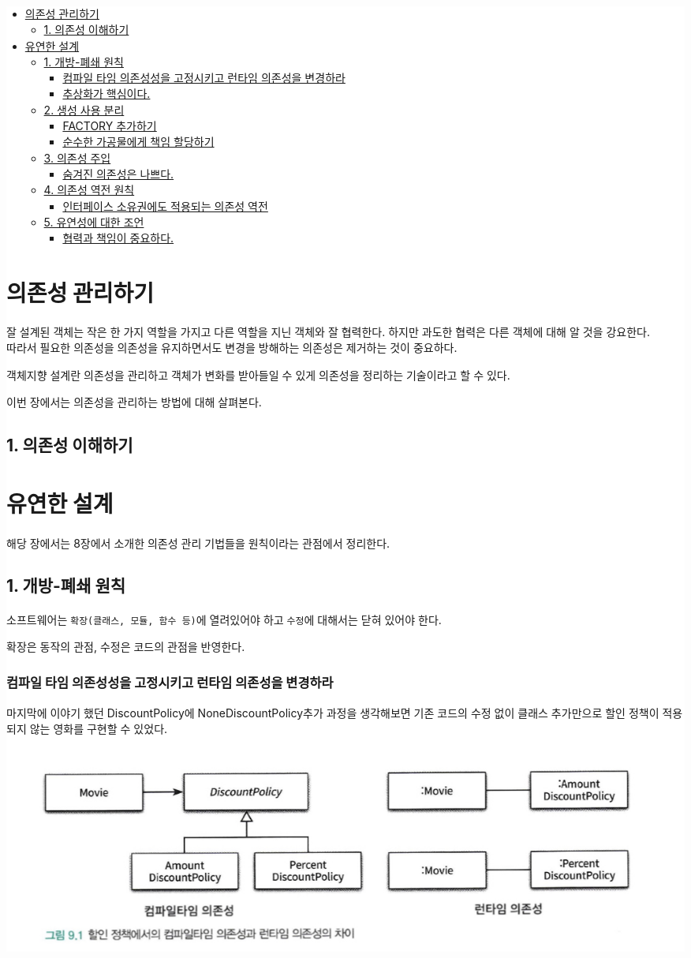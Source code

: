 - [의존성 관리하기](#의존성-관리하기)
  - [1. 의존성 이해하기](#1-의존성-이해하기)
- [유연한 설계](#유연한-설계)
  - [1. 개방-폐쇄 원칙](#1-개방-폐쇄-원칙)
    - [컴파일 타임 의존성성을 고정시키고 런타임 의존성을 변경하라](#컴파일-타임-의존성성을-고정시키고-런타임-의존성을-변경하라)
    - [추상화가 핵심이다.](#추상화가-핵심이다)
  - [2. 생성 사용 분리](#2-생성-사용-분리)
    - [FACTORY 추가하기](#factory-추가하기)
    - [순수한 가공물에게 책임 할당하기](#순수한-가공물에게-책임-할당하기)
  - [3. 의존성 주입](#3-의존성-주입)
    - [숨겨진 의존성은 나쁘다.](#숨겨진-의존성은-나쁘다)
  - [4. 의존성 역전 원칙](#4-의존성-역전-원칙)
    - [인터페이스 소유권에도 적용되는 의존성 역전](#인터페이스-소유권에도-적용되는-의존성-역전)
  - [5. 유연성에 대한 조언](#5-유연성에-대한-조언)
    - [협력과 책임이 중요하다.](#협력과-책임이-중요하다)


# 의존성 관리하기
잘 설계된 객체는 작은 한 가지 역할을 가지고 다른 역할을 지닌 객체와 잘 협력한다. 하지만 과도한 협력은 다른 객체에 대해 알 것을 강요한다.  
따라서 필요한 의존성을 의존성을 유지하면서도 변경을 방해하는 의존성은 제거하는 것이 중요하다.

객체지향 설계란 의존성을 관리하고 객체가 변화를 받아들일 수 있게 의존성을 정리하는 기술이라고 할 수 있다.

이번 장에서는 의존성을 관리하는 방법에 대해 살펴본다.

## 1. 의존성 이해하기

# 유연한 설계
해당 장에서는 8장에서 소개한 의존성 관리 기법들을 원칙이라는 관점에서 정리한다.

## 1. 개방-폐쇄 원칙
소프트웨어는 `확장(클래스, 모듈, 함수 등)`에 열려있어야 하고 `수정`에 대해서는 닫혀 있어야 한다.

확장은 동작의 관점, 수정은 코드의 관점을 반영한다.

### 컴파일 타임 의존성성을 고정시키고 런타임 의존성을 변경하라
마지막에 이야기 했던 DiscountPolicy에 NoneDiscountPolicy추가 과정을 생각해보면 기존 코드의 수정 없이 클래스 추가만으로 할인 정책이 적용되지 않는 영화를 구현할 수 있었다.

![9-1](Images/9-1.png)
